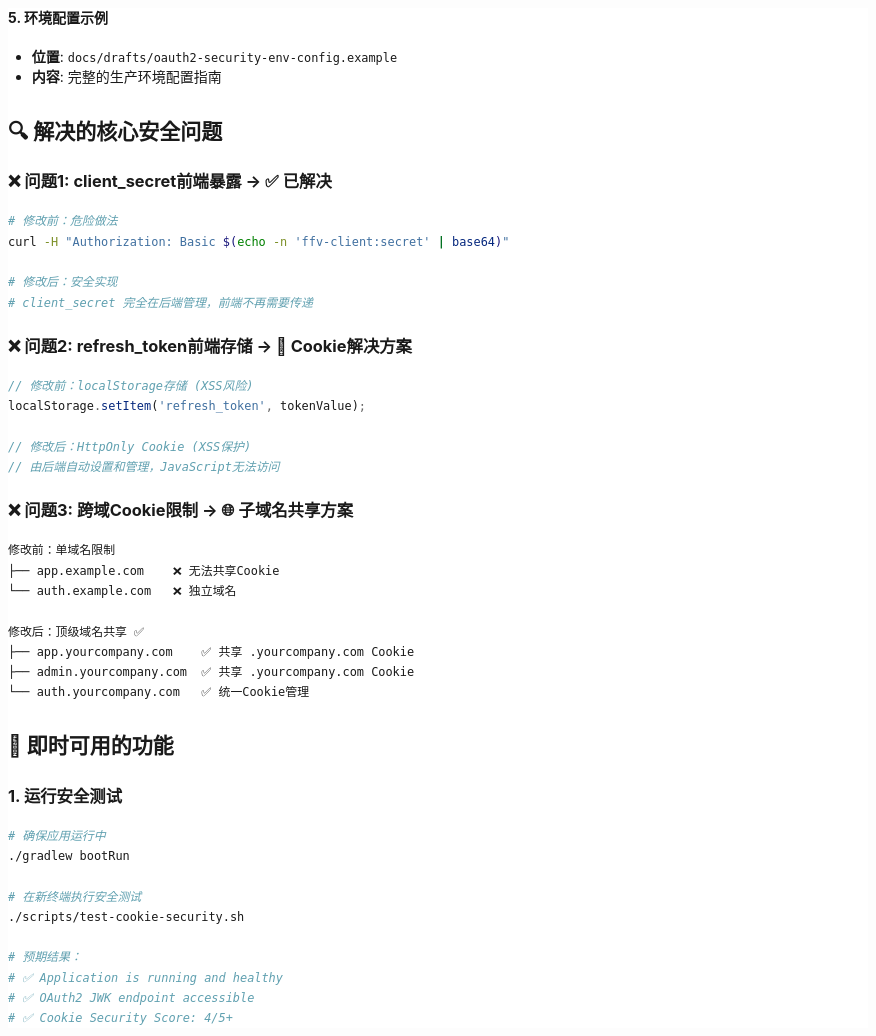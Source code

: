 #### 5. **环境配置示例**
- **位置**: `docs/drafts/oauth2-security-env-config.example`
- **内容**: 完整的生产环境配置指南

## 🔍 **解决的核心安全问题**

### ❌ **问题1: client_secret前端暴露** → ✅ **已解决**
```bash
# 修改前：危险做法
curl -H "Authorization: Basic $(echo -n 'ffv-client:secret' | base64)"

# 修改后：安全实现
# client_secret 完全在后端管理，前端不再需要传递
```

### ❌ **问题2: refresh_token前端存储** → 🍪 **Cookie解决方案**
```javascript
// 修改前：localStorage存储 (XSS风险)
localStorage.setItem('refresh_token', tokenValue);

// 修改后：HttpOnly Cookie (XSS保护)
// 由后端自动设置和管理，JavaScript无法访问
```

### ❌ **问题3: 跨域Cookie限制** → 🌐 **子域名共享方案**
```
修改前：单域名限制
├── app.example.com    ❌ 无法共享Cookie
└── auth.example.com   ❌ 独立域名

修改后：顶级域名共享 ✅
├── app.yourcompany.com    ✅ 共享 .yourcompany.com Cookie
├── admin.yourcompany.com  ✅ 共享 .yourcompany.com Cookie  
└── auth.yourcompany.com   ✅ 统一Cookie管理
```

## 🚀 **即时可用的功能**

### 1. **运行安全测试**
```bash
# 确保应用运行中
./gradlew bootRun

# 在新终端执行安全测试
./scripts/test-cookie-security.sh

# 预期结果：
# ✅ Application is running and healthy
# ✅ OAuth2 JWK endpoint accessible  
# ✅ Cookie Security Score: 4/5+
```
